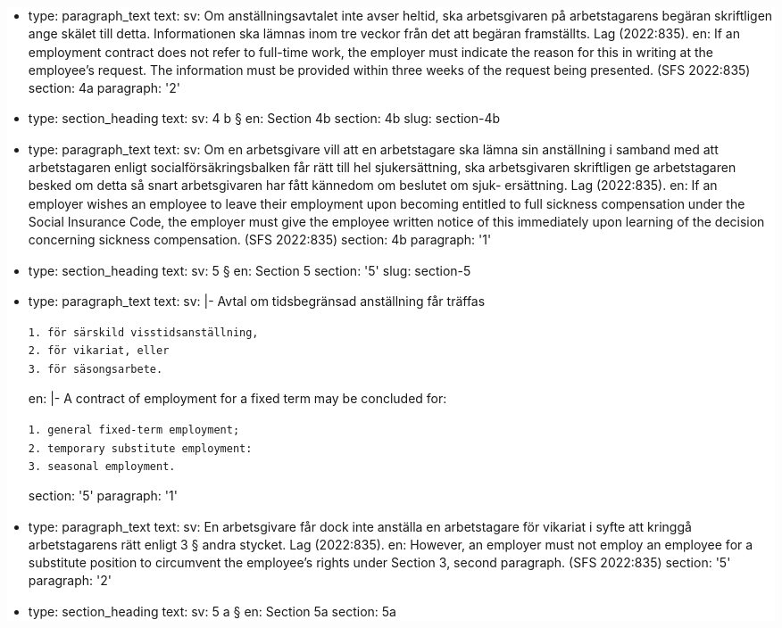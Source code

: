 - type: paragraph_text
  text:
    sv: Om anställningsavtalet inte avser heltid, ska arbetsgivaren på arbetstagarens
      begäran skriftligen ange skälet till detta. Informationen ska lämnas inom tre
      veckor från det att begäran framställts. Lag (2022:835).
    en: If an employment contract does not refer to full-time work, the employer must
      indicate the reason for this in writing at the employee’s request. The information
      must be provided within three weeks of the request being presented. (SFS 2022:835)
  section: 4a
  paragraph: '2'
- type: section_heading
  text:
    sv: 4 b §
    en: Section 4b
  section: 4b
  slug: section-4b
- type: paragraph_text
  text:
    sv: Om en arbetsgivare vill att en arbetstagare ska lämna sin anställning i samband
      med att arbetstagaren enligt socialförsäkringsbalken får rätt till hel sjukersättning,
      ska arbetsgivaren skriftligen ge arbetstagaren besked om detta så snart arbetsgivaren
      har fått kännedom om beslutet om sjuk- ersättning. Lag (2022:835).
    en: If an employer wishes an employee to leave their employment upon becoming
      entitled to full sickness compensation under the Social Insurance Code, the
      employer must give the employee written notice of this immediately upon learning
      of the decision concerning sickness compensation. (SFS 2022:835)
  section: 4b
  paragraph: '1'
- type: section_heading
  text:
    sv: 5 §
    en: Section 5
  section: '5'
  slug: section-5
- type: paragraph_text
  text:
    sv: |-
      Avtal om tidsbegränsad anställning får träffas

      1. för särskild visstidsanställning,
      2. för vikariat, eller
      3. för säsongsarbete.
    en: |-
      A contract of employment for a fixed term may be concluded for:

      1. general fixed-term employment;
      2. temporary substitute employment:
      3. seasonal employment.
  section: '5'
  paragraph: '1'
- type: paragraph_text
  text:
    sv: En arbetsgivare får dock inte anställa en arbetstagare för vikariat i syfte
      att kringgå arbetstagarens rätt enligt 3 § andra stycket. Lag (2022:835).
    en: However, an employer must not employ an employee for a substitute position
      to circumvent the employee’s rights under Section 3, second paragraph. (SFS
      2022:835)
  section: '5'
  paragraph: '2'
- type: section_heading
  text:
    sv: 5 a §
    en: Section 5a
  section: 5a